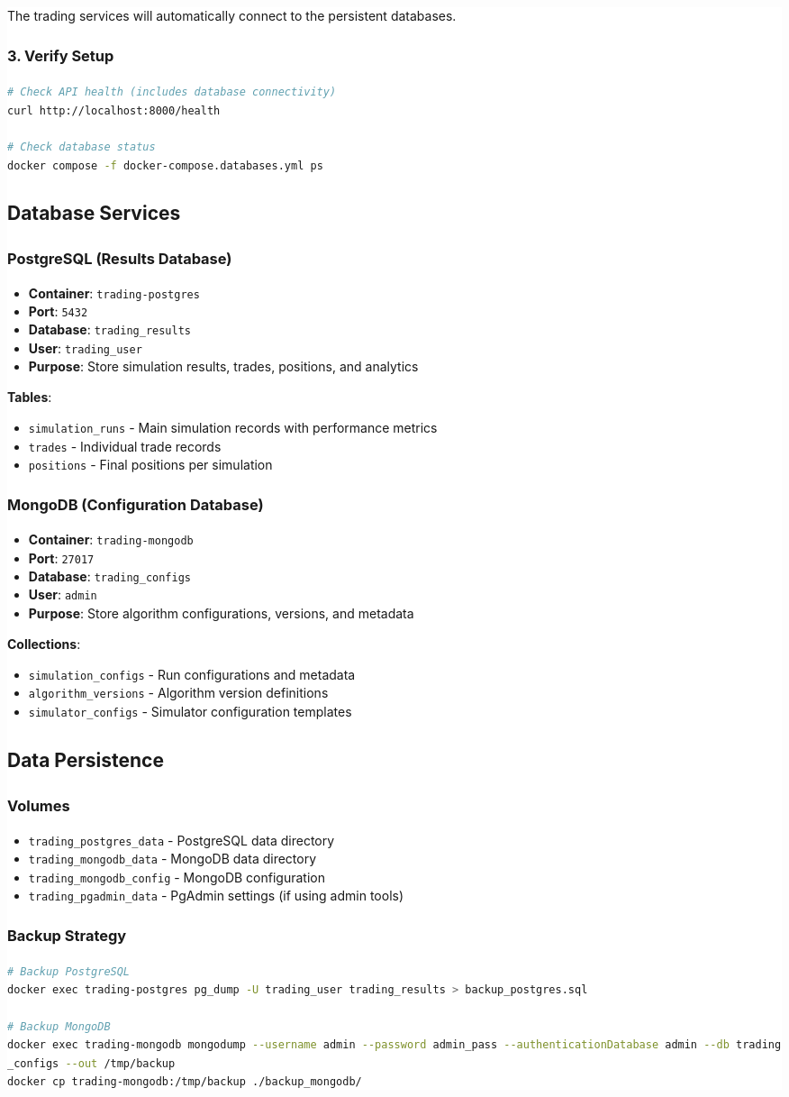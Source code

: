 The trading services will automatically connect to the persistent databases.

### 3. Verify Setup

```bash
# Check API health (includes database connectivity)
curl http://localhost:8000/health

# Check database status
docker compose -f docker-compose.databases.yml ps
```

## Database Services

### PostgreSQL (Results Database)
- **Container**: `trading-postgres`
- **Port**: `5432`
- **Database**: `trading_results`
- **User**: `trading_user`
- **Purpose**: Store simulation results, trades, positions, and analytics

**Tables**:
- `simulation_runs` - Main simulation records with performance metrics
- `trades` - Individual trade records
- `positions` - Final positions per simulation

### MongoDB (Configuration Database)
- **Container**: `trading-mongodb`
- **Port**: `27017`
- **Database**: `trading_configs`
- **User**: `admin`
- **Purpose**: Store algorithm configurations, versions, and metadata

**Collections**:
- `simulation_configs` - Run configurations and metadata
- `algorithm_versions` - Algorithm version definitions
- `simulator_configs` - Simulator configuration templates

## Data Persistence

### Volumes
- `trading_postgres_data` - PostgreSQL data directory
- `trading_mongodb_data` - MongoDB data directory
- `trading_mongodb_config` - MongoDB configuration
- `trading_pgadmin_data` - PgAdmin settings (if using admin tools)

### Backup Strategy

```bash
# Backup PostgreSQL
docker exec trading-postgres pg_dump -U trading_user trading_results > backup_postgres.sql

# Backup MongoDB
docker exec trading-mongodb mongodump --username admin --password admin_pass --authenticationDatabase admin --db trading_configs --out /tmp/backup
docker cp trading-mongodb:/tmp/backup ./backup_mongodb/
```
